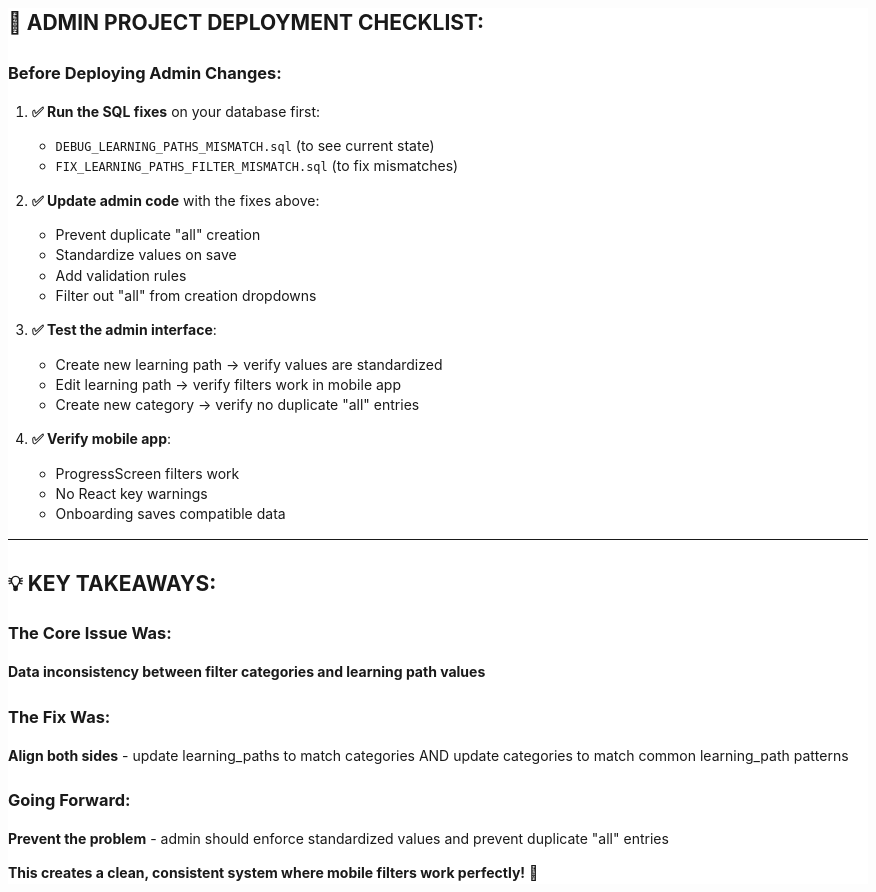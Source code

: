 
## 🚀 **ADMIN PROJECT DEPLOYMENT CHECKLIST:**

### **Before Deploying Admin Changes:**

1. **✅ Run the SQL fixes** on your database first:
   - `DEBUG_LEARNING_PATHS_MISMATCH.sql` (to see current state)
   - `FIX_LEARNING_PATHS_FILTER_MISMATCH.sql` (to fix mismatches)

2. **✅ Update admin code** with the fixes above:
   - Prevent duplicate "all" creation
   - Standardize values on save  
   - Add validation rules
   - Filter out "all" from creation dropdowns

3. **✅ Test the admin interface**:
   - Create new learning path → verify values are standardized
   - Edit learning path → verify filters work in mobile app
   - Create new category → verify no duplicate "all" entries

4. **✅ Verify mobile app**:
   - ProgressScreen filters work
   - No React key warnings  
   - Onboarding saves compatible data

---

## 💡 **KEY TAKEAWAYS:**

### **The Core Issue Was:**
**Data inconsistency between filter categories and learning path values** 

### **The Fix Was:** 
**Align both sides** - update learning_paths to match categories AND update categories to match common learning_path patterns

### **Going Forward:**
**Prevent the problem** - admin should enforce standardized values and prevent duplicate "all" entries

**This creates a clean, consistent system where mobile filters work perfectly!** 🎉
